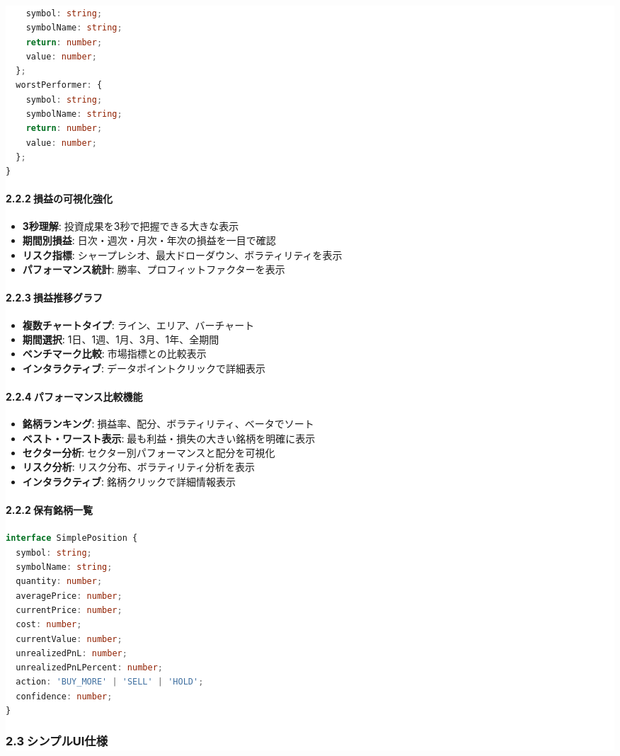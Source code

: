 ```typescript
    symbol: string;
    symbolName: string;
    return: number;
    value: number;
  };
  worstPerformer: {
    symbol: string;
    symbolName: string;
    return: number;
    value: number;
  };
}
```

#### 2.2.2 損益の可視化強化
- **3秒理解**: 投資成果を3秒で把握できる大きな表示
- **期間別損益**: 日次・週次・月次・年次の損益を一目で確認
- **リスク指標**: シャープレシオ、最大ドローダウン、ボラティリティを表示
- **パフォーマンス統計**: 勝率、プロフィットファクターを表示

#### 2.2.3 損益推移グラフ
- **複数チャートタイプ**: ライン、エリア、バーチャート
- **期間選択**: 1日、1週、1月、3月、1年、全期間
- **ベンチマーク比較**: 市場指標との比較表示
- **インタラクティブ**: データポイントクリックで詳細表示

#### 2.2.4 パフォーマンス比較機能
- **銘柄ランキング**: 損益率、配分、ボラティリティ、ベータでソート
- **ベスト・ワースト表示**: 最も利益・損失の大きい銘柄を明確に表示
- **セクター分析**: セクター別パフォーマンスと配分を可視化
- **リスク分析**: リスク分布、ボラティリティ分析を表示
- **インタラクティブ**: 銘柄クリックで詳細情報表示

#### 2.2.2 保有銘柄一覧
```typescript
interface SimplePosition {
  symbol: string;
  symbolName: string;
  quantity: number;
  averagePrice: number;
  currentPrice: number;
  cost: number;
  currentValue: number;
  unrealizedPnL: number;
  unrealizedPnLPercent: number;
  action: 'BUY_MORE' | 'SELL' | 'HOLD';
  confidence: number;
}
```

### 2.3 シンプルUI仕様
